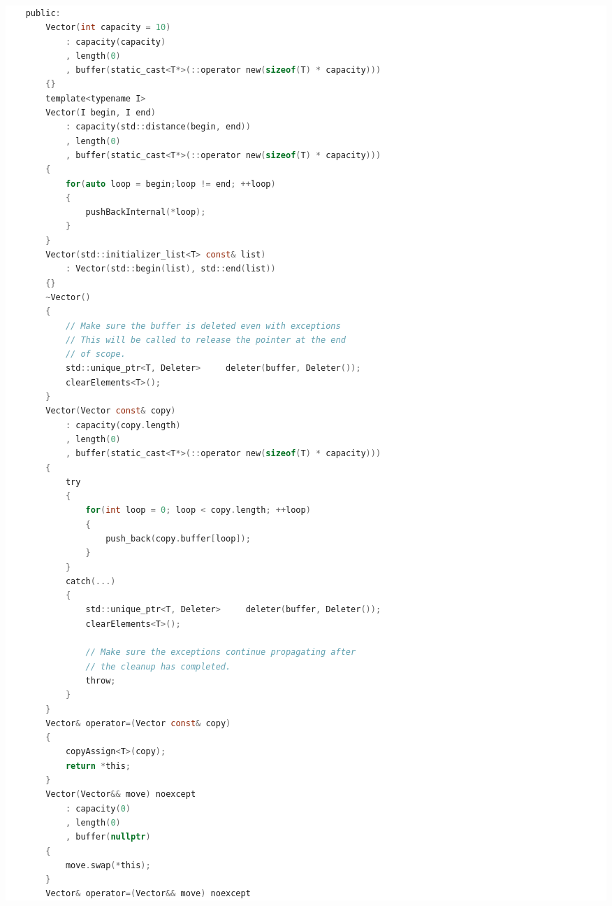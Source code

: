 ```c
    public:
        Vector(int capacity = 10)
            : capacity(capacity)
            , length(0)
            , buffer(static_cast<T*>(::operator new(sizeof(T) * capacity)))
        {}
        template<typename I>
        Vector(I begin, I end)
            : capacity(std::distance(begin, end))
            , length(0)
            , buffer(static_cast<T*>(::operator new(sizeof(T) * capacity)))
        {
            for(auto loop = begin;loop != end; ++loop)
            {
                pushBackInternal(*loop);
            }
        }
        Vector(std::initializer_list<T> const& list)
            : Vector(std::begin(list), std::end(list))
        {}
        ~Vector()
        {
            // Make sure the buffer is deleted even with exceptions
            // This will be called to release the pointer at the end
            // of scope.
            std::unique_ptr<T, Deleter>     deleter(buffer, Deleter());
            clearElements<T>();
        }
        Vector(Vector const& copy)
            : capacity(copy.length)
            , length(0)
            , buffer(static_cast<T*>(::operator new(sizeof(T) * capacity)))
        {
            try
            {
                for(int loop = 0; loop < copy.length; ++loop)
                {
                    push_back(copy.buffer[loop]);
                }
            }
            catch(...)
            {
                std::unique_ptr<T, Deleter>     deleter(buffer, Deleter());
                clearElements<T>();

                // Make sure the exceptions continue propagating after
                // the cleanup has completed.
                throw;
            }
        }
        Vector& operator=(Vector const& copy)
        {
            copyAssign<T>(copy);
            return *this;
        }
        Vector(Vector&& move) noexcept
            : capacity(0)
            , length(0)
            , buffer(nullptr)
        {
            move.swap(*this);
        }
        Vector& operator=(Vector&& move) noexcept
```